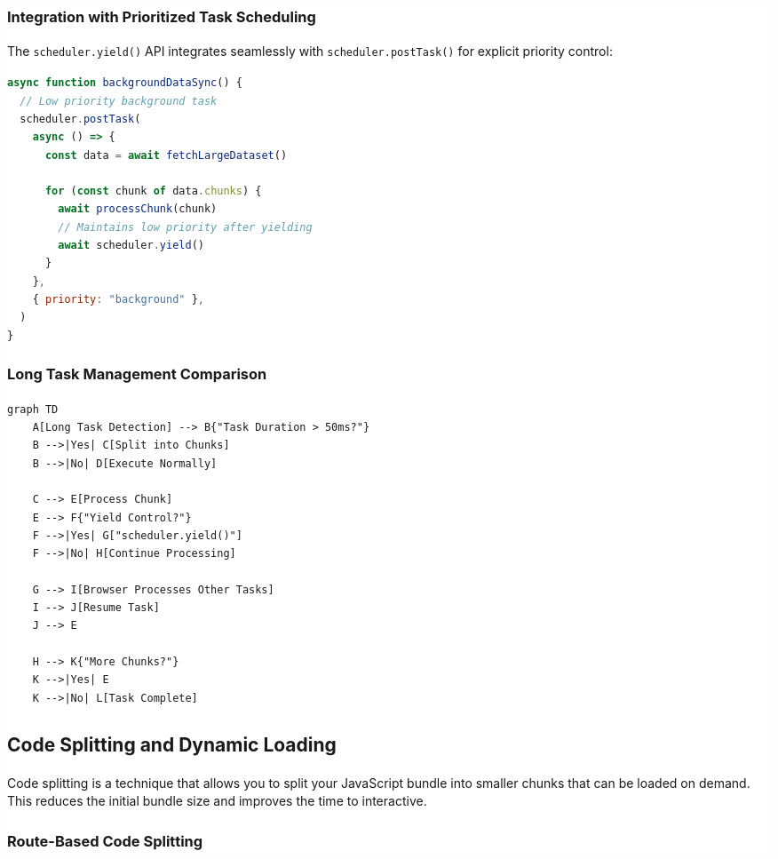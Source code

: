 ### Integration with Prioritized Task Scheduling

The `scheduler.yield()` API integrates seamlessly with `scheduler.postTask()` for explicit priority control:

```javascript
async function backgroundDataSync() {
  // Low priority background task
  scheduler.postTask(
    async () => {
      const data = await fetchLargeDataset()

      for (const chunk of data.chunks) {
        await processChunk(chunk)
        // Maintains low priority after yielding
        await scheduler.yield()
      }
    },
    { priority: "background" },
  )
}
```

### Long Task Management Comparison

```mermaid
graph TD
    A[Long Task Detection] --> B{"Task Duration > 50ms?"}
    B -->|Yes| C[Split into Chunks]
    B -->|No| D[Execute Normally]

    C --> E[Process Chunk]
    E --> F{"Yield Control?"}
    F -->|Yes| G["scheduler.yield()"]
    F -->|No| H[Continue Processing]

    G --> I[Browser Processes Other Tasks]
    I --> J[Resume Task]
    J --> E

    H --> K{"More Chunks?"}
    K -->|Yes| E
    K -->|No| L[Task Complete]
```

## Code Splitting and Dynamic Loading

Code splitting is a technique that allows you to split your JavaScript bundle into smaller chunks that can be loaded on demand. This reduces the initial bundle size and improves the time to interactive.

### Route-Based Code Splitting
